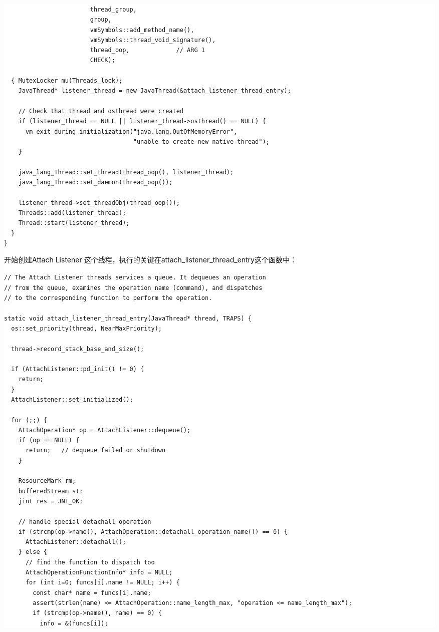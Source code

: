 ```
                        thread_group,
                        group,
                        vmSymbols::add_method_name(),
                        vmSymbols::thread_void_signature(),
                        thread_oop,             // ARG 1
                        CHECK);

  { MutexLocker mu(Threads_lock);
    JavaThread* listener_thread = new JavaThread(&attach_listener_thread_entry);

    // Check that thread and osthread were created
    if (listener_thread == NULL || listener_thread->osthread() == NULL) {
      vm_exit_during_initialization("java.lang.OutOfMemoryError",
                                    "unable to create new native thread");
    }

    java_lang_Thread::set_thread(thread_oop(), listener_thread);
    java_lang_Thread::set_daemon(thread_oop());

    listener_thread->set_threadObj(thread_oop());
    Threads::add(listener_thread);
    Thread::start(listener_thread);
  }
}
```

开始创建Attach Listener 这个线程，执行的关键在attach_listener_thread_entry这个函数中：

```
// The Attach Listener threads services a queue. It dequeues an operation
// from the queue, examines the operation name (command), and dispatches
// to the corresponding function to perform the operation.

static void attach_listener_thread_entry(JavaThread* thread, TRAPS) {
  os::set_priority(thread, NearMaxPriority);

  thread->record_stack_base_and_size();

  if (AttachListener::pd_init() != 0) {
    return;
  }
  AttachListener::set_initialized();

  for (;;) {
    AttachOperation* op = AttachListener::dequeue();
    if (op == NULL) {
      return;   // dequeue failed or shutdown
    }

    ResourceMark rm;
    bufferedStream st;
    jint res = JNI_OK;

    // handle special detachall operation
    if (strcmp(op->name(), AttachOperation::detachall_operation_name()) == 0) {
      AttachListener::detachall();
    } else {
      // find the function to dispatch too
      AttachOperationFunctionInfo* info = NULL;
      for (int i=0; funcs[i].name != NULL; i++) {
        const char* name = funcs[i].name;
        assert(strlen(name) <= AttachOperation::name_length_max, "operation <= name_length_max");
        if (strcmp(op->name(), name) == 0) {
          info = &(funcs[i]);
```